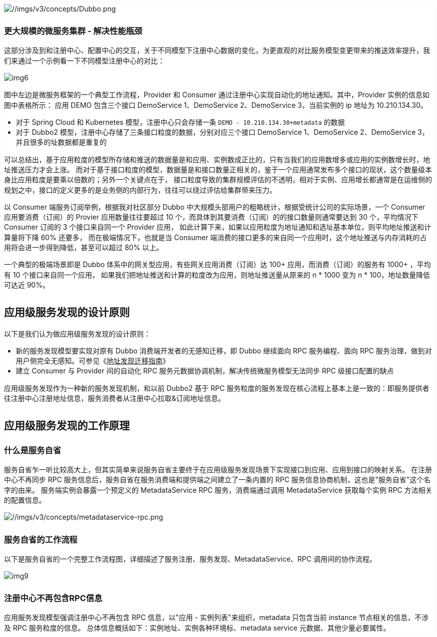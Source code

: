 ![//imgs/v3/concepts/Dubbo.png](/imgs/v3/concepts/dubbo.png)

### 更大规模的微服务集群 - 解决性能瓶颈
这部分涉及到和注册中心、配置中心的交互，关于不同模型下注册中心数据的变化，为更直观的对比服务模型变更带来的推送效率提升，我们来通过一个示例看一下不同模型注册中心的对比：

![img6](/imgs/blog/service-discovery-6.png)

图中左边是微服务框架的一个典型工作流程，Provider 和  Consumer 通过注册中心实现自动化的地址通知。其中，Provider 实例的信息如图中表格所示：
应用 DEMO 包含三个接口 DemoService 1、DemoService 2、DemoService 3，当前实例的 ip 地址为 10.210.134.30。
- 对于 Spring Cloud 和 Kubernetes 模型，注册中心只会存储一条 `DEMO - 10.210.134.30+metadata` 的数据
- 对于 Dubbo2 模型，注册中心存储了三条接口粒度的数据，分别对应三个接口 DemoService 1、DemoService 2、DemoService 3，并且很多的址数据都是重复的

可以总结出，基于应用粒度的模型所存储和推送的数据量是和应用、实例数成正比的，只有当我们的应用数增多或应用的实例数增长时，地址推送压力才会上涨。
而对于基于接口粒度的模型，数据量是和接口数量正相关的，鉴于一个应用通常发布多个接口的现状，这个数量级本身比应用粒度是要乘以倍数的；另外一个关键点在于，
接口粒度导致的集群规模评估的不透明，相对于实例、应用增长都通常是在运维侧的规划之中，接口的定义更多的是业务侧的内部行为，往往可以绕过评估给集群带来压力。

以 Consumer 端服务订阅举例，根据我对社区部分 Dubbo 中大规模头部用户的粗略统计，根据受统计公司的实际场景，一个 Consumer 应用要消费（订阅）的 
Provier 应用数量往往要超过 10 个，而具体到其要消费（订阅）的的接口数量则通常要达到 30 个，平均情况下 Consumer 订阅的 3 个接口来自同一个 Provider 应用，
如此计算下来，如果以应用粒度为地址通知和选址基本单位，则平均地址推送和计算量将下降 60% 还要多，
而在极端情况下，也就是当 Consumer 端消费的接口更多的来自同一个应用时，这个地址推送与内存消耗的占用将会进一步得到降低，甚至可以超过 80% 以上。

一个典型的极端场景即是 Dubbo 体系中的网关型应用，有些网关应用消费（订阅）达 100+ 应用，而消费（订阅）的服务有 1000+ ，平均有 10 个接口来自同一个应用，
如果我们把地址推送和计算的粒度改为应用，则地址推送量从原来的 n * 1000 变为 n * 100，地址数量降低可达近 90%。

## 应用级服务发现的设计原则
以下是我们认为做应用级服务发现的设计原则：

- 新的服务发现模型要实现对原有 Dubbo 消费端开发者的无感知迁移，即 Dubbo 继续面向 RPC 服务编程、面向 RPC 服务治理，做到对用户侧完全无感知。可参见《[地址发现迁移指南](../../migration/migration-service-discovery)》
- 建立 Consumer 与 Provider 间的自动化 RPC 服务元数据协调机制，解决传统微服务模型无法同步 RPC 级接口配置的缺点

应用级服务发现作为一种新的服务发现机制，和以前 Dubbo2 基于 RPC 服务粒度的服务发现在核心流程上基本上是一致的：即服务提供者往注册中心注册地址信息，服务消费者从注册中心拉取&订阅地址信息。

## 应用级服务发现的工作原理

### 什么是服务自省
服务自省乍一听比较高大上，但其实简单来说服务自省主要终于在应用级服务发现场景下实现接口到应用、应用到接口的映射关系。
在注册中心不再同步 RPC 服务信息后，服务自省在服务消费端和提供端之间建立了一条内置的 RPC 服务信息协商机制，这也是"服务自省"这个名字的由来。
服务端实例会暴露一个预定义的 MetadataService RPC 服务，消费端通过调用 MetadataService 获取每个实例 RPC 方法相关的配置信息。

![//imgs/v3/concepts/metadataservice-rpc.png](/imgs/v3/concepts/metadataservice-rpc.png)

### 服务自省的工作流程
以下是服务自省的一个完整工作流程图，详细描述了服务注册、服务发现、MetadataService、RPC 调用间的协作流程。

![img9](/imgs/blog/service-discovery-9.png)

### 注册中心不再包含RPC信息
应用服务发现模型强调注册中心不再包含 RPC 信息，以"应用 - 实例列表"来组织，metadata 只包含当前 instance 节点相关的信息，不涉及 RPC 服务粒度的信息。
总体信息概括如下：实例地址、实例各种环境标、metadata service 元数据、其他少量必要属性。
